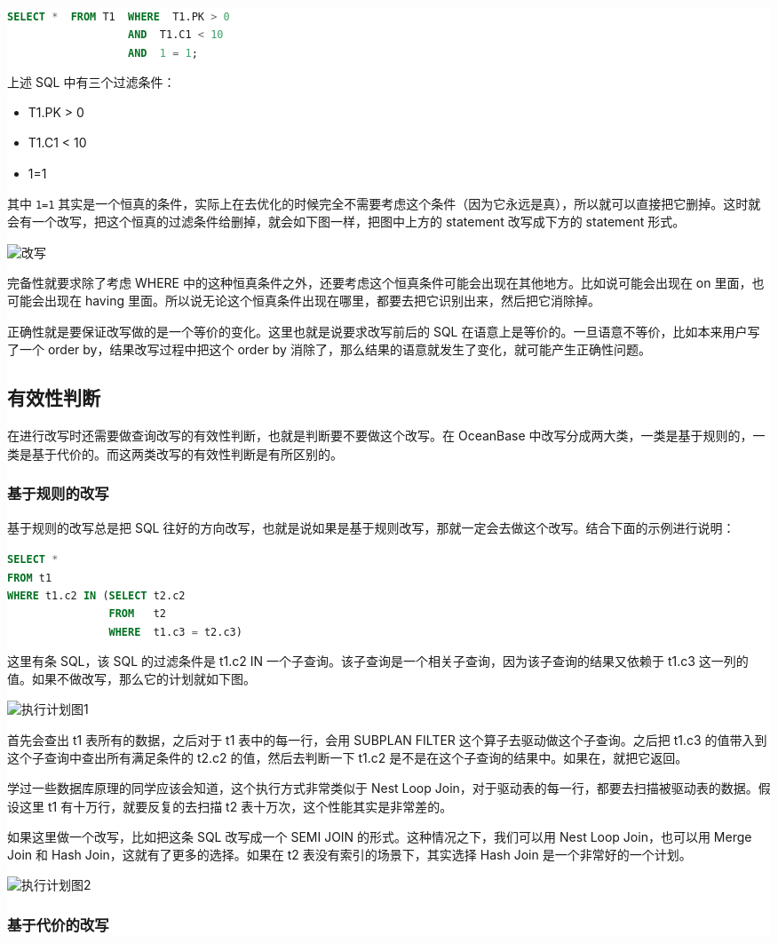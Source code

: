 ```sql
SELECT *  FROM T1  WHERE  T1.PK > 0
                   AND  T1.C1 < 10
                   AND  1 = 1;
```

上述 SQL 中有三个过滤条件：

* T1.PK > 0

* T1.C1 < 10

* 1=1

其中 `1=1` 其实是一个恒真的条件，实际上在去优化的时候完全不需要考虑这个条件（因为它永远是真），所以就可以直接把它删掉。这时就会有一个改写，把这个恒真的过滤条件给删掉，就会如下图一样，把图中上方的 statement 改写成下方的 statement 形式。

![改写](https://obbusiness-private.oss-cn-shanghai.aliyuncs.com/doc/img/kernel-advanced/V1.0.0/zh-CN/4.oceanbase-sql-engine/3.query-rewrite-01.png)

完备性就要求除了考虑 WHERE 中的这种恒真条件之外，还要考虑这个恒真条件可能会出现在其他地方。比如说可能会出现在 on 里面，也可能会出现在 having 里面。所以说无论这个恒真条件出现在哪里，都要去把它识别出来，然后把它消除掉。

正确性就是要保证改写做的是一个等价的变化。这里也就是说要求改写前后的 SQL 在语意上是等价的。一旦语意不等价，比如本来用户写了一个 order by，结果改写过程中把这个 order by 消除了，那么结果的语意就发生了变化，就可能产生正确性问题。

## 有效性判断

在进行改写时还需要做查询改写的有效性判断，也就是判断要不要做这个改写。在 OceanBase 中改写分成两大类，一类是基于规则的，一类是基于代价的。而这两类改写的有效性判断是有所区别的。

### 基于规则的改写

基于规则的改写总是把 SQL 往好的方向改写，也就是说如果是基于规则改写，那就一定会去做这个改写。结合下面的示例进行说明：

```sql
SELECT *
FROM t1
WHERE t1.c2 IN (SELECT t2.c2
                FROM   t2
                WHERE  t1.c3 = t2.c3)
```

这里有条 SQL，该 SQL 的过滤条件是 t1.c2 IN 一个子查询。该子查询是一个相关子查询，因为该子查询的结果又依赖于 t1.c3 这一列的值。如果不做改写，那么它的计划就如下图。

![执行计划图1](https://obbusiness-private.oss-cn-shanghai.aliyuncs.com/doc/img/kernel-advanced/V1.0.0/zh-CN/4.oceanbase-sql-engine/3.query-rewrite-02.png)

首先会查出 t1 表所有的数据，之后对于 t1 表中的每一行，会用 SUBPLAN FILTER 这个算子去驱动做这个子查询。之后把 t1.c3 的值带入到这个子查询中查出所有满足条件的 t2.c2 的值，然后去判断一下 t1.c2 是不是在这个子查询的结果中。如果在，就把它返回。

学过一些数据库原理的同学应该会知道，这个执行方式非常类似于 Nest Loop Join，对于驱动表的每一行，都要去扫描被驱动表的数据。假设这里 t1 有十万行，就要反复的去扫描 t2 表十万次，这个性能其实是非常差的。

如果这里做一个改写，比如把这条 SQL 改写成一个 SEMI JOIN 的形式。这种情况之下，我们可以用 Nest Loop Join，也可以用 Merge Join 和 Hash Join，这就有了更多的选择。如果在 t2 表没有索引的场景下，其实选择 Hash Join 是一个非常好的一个计划。

![执行计划图2](https://obbusiness-private.oss-cn-shanghai.aliyuncs.com/doc/img/kernel-advanced/V1.0.0/zh-CN/4.oceanbase-sql-engine/3.query-rewrite-03.png)

### 基于代价的改写
